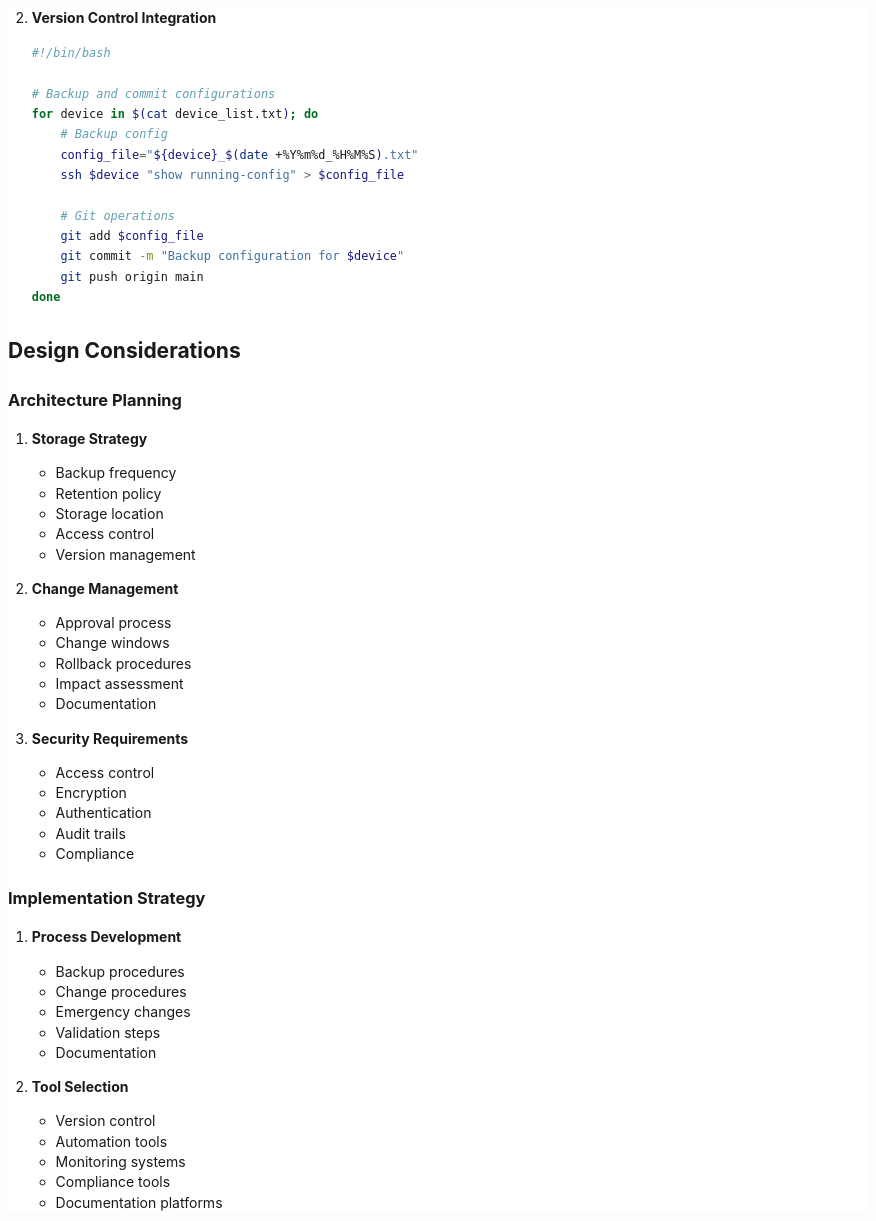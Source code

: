 2. **Version Control Integration**
   ```bash
   #!/bin/bash
   
   # Backup and commit configurations
   for device in $(cat device_list.txt); do
       # Backup config
       config_file="${device}_$(date +%Y%m%d_%H%M%S).txt"
       ssh $device "show running-config" > $config_file
       
       # Git operations
       git add $config_file
       git commit -m "Backup configuration for $device"
       git push origin main
   done
   ```

## Design Considerations

### Architecture Planning
1. **Storage Strategy**
   - Backup frequency
   - Retention policy
   - Storage location
   - Access control
   - Version management

2. **Change Management**
   - Approval process
   - Change windows
   - Rollback procedures
   - Impact assessment
   - Documentation

3. **Security Requirements**
   - Access control
   - Encryption
   - Authentication
   - Audit trails
   - Compliance

### Implementation Strategy
1. **Process Development**
   - Backup procedures
   - Change procedures
   - Emergency changes
   - Validation steps
   - Documentation

2. **Tool Selection**
   - Version control
   - Automation tools
   - Monitoring systems
   - Compliance tools
   - Documentation platforms
